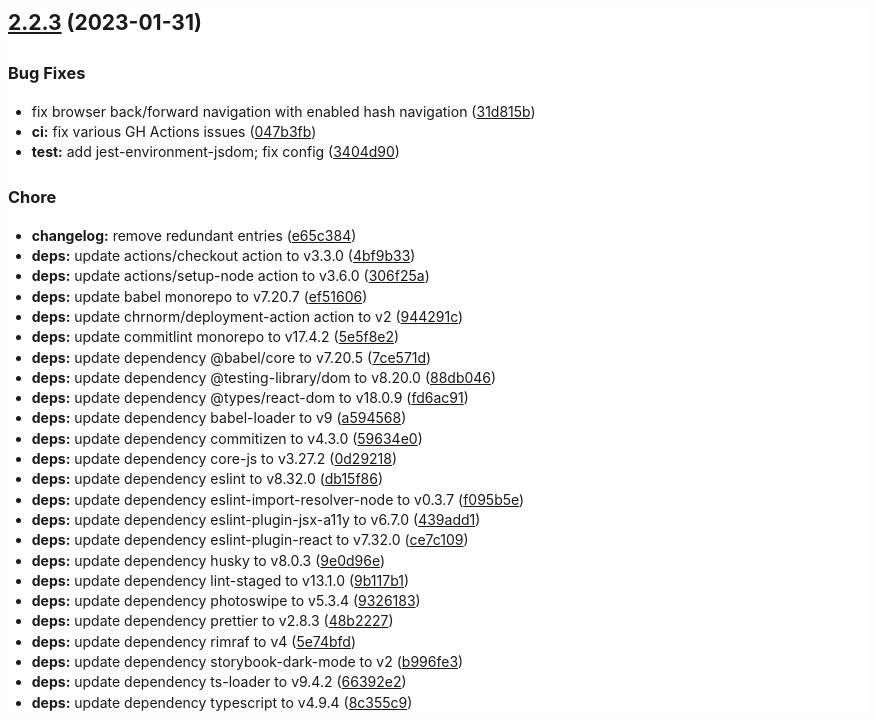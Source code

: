 ## [2.2.3](https://github.com/dromru/react-photoswipe-gallery/compare/v2.2.2...v2.2.3) (2023-01-31)


### Bug Fixes

* fix browser back/forward navigation with enabled hash navigation ([31d815b](https://github.com/dromru/react-photoswipe-gallery/commit/31d815bd9c6b181d69f08deb550a394a5dae9027))
* **ci:** fix various GH Actions issues ([047b3fb](https://github.com/dromru/react-photoswipe-gallery/commit/047b3fb254a76431ab339ffa5e7eaa014c6a2980))
* **test:** add jest-environment-jsdom; fix config ([3404d90](https://github.com/dromru/react-photoswipe-gallery/commit/3404d90021afc9f47bf8004c3bc4d629cbce3b1d))


### Chore

* **changelog:** remove redundant entries ([e65c384](https://github.com/dromru/react-photoswipe-gallery/commit/e65c38472bd4156642473af1f31a5b62ca4d9904))
* **deps:** update actions/checkout action to v3.3.0 ([4bf9b33](https://github.com/dromru/react-photoswipe-gallery/commit/4bf9b3379d78abb8a6de1658f24b164bb13f1591))
* **deps:** update actions/setup-node action to v3.6.0 ([306f25a](https://github.com/dromru/react-photoswipe-gallery/commit/306f25a6fef1a2ded8dd691bdb6d9a68a9a7fb9c))
* **deps:** update babel monorepo to v7.20.7 ([ef51606](https://github.com/dromru/react-photoswipe-gallery/commit/ef51606c4c5571d1b18825a17b712e218f7e8100))
* **deps:** update chrnorm/deployment-action action to v2 ([944291c](https://github.com/dromru/react-photoswipe-gallery/commit/944291cf23010e524892780f0f82996df09692d4))
* **deps:** update commitlint monorepo to v17.4.2 ([5e5f8e2](https://github.com/dromru/react-photoswipe-gallery/commit/5e5f8e2bfb841fd439dfb7c52d68aeb0ad2d9fc1))
* **deps:** update dependency @babel/core to v7.20.5 ([7ce571d](https://github.com/dromru/react-photoswipe-gallery/commit/7ce571d2b82276684d1c08f02a624817fe72f514))
* **deps:** update dependency @testing-library/dom to v8.20.0 ([88db046](https://github.com/dromru/react-photoswipe-gallery/commit/88db0465828f911d28506defc376dfc253cf838f))
* **deps:** update dependency @types/react-dom to v18.0.9 ([fd6ac91](https://github.com/dromru/react-photoswipe-gallery/commit/fd6ac91c91483289c893f4b20a55017322950f01))
* **deps:** update dependency babel-loader to v9 ([a594568](https://github.com/dromru/react-photoswipe-gallery/commit/a594568f83758d14c3cc24a0efdc8f73521838cb))
* **deps:** update dependency commitizen to v4.3.0 ([59634e0](https://github.com/dromru/react-photoswipe-gallery/commit/59634e0719fff17e0262cfb8b4c93ced7a39f6b9))
* **deps:** update dependency core-js to v3.27.2 ([0d29218](https://github.com/dromru/react-photoswipe-gallery/commit/0d292182c7b215b6c52ec9a7912c3beb1534bf60))
* **deps:** update dependency eslint to v8.32.0 ([db15f86](https://github.com/dromru/react-photoswipe-gallery/commit/db15f8623a8ae584ee43548e6961c71f642bd8c7))
* **deps:** update dependency eslint-import-resolver-node to v0.3.7 ([f095b5e](https://github.com/dromru/react-photoswipe-gallery/commit/f095b5e6b67febe8c372a735e063922bd0438772))
* **deps:** update dependency eslint-plugin-jsx-a11y to v6.7.0 ([439add1](https://github.com/dromru/react-photoswipe-gallery/commit/439add1fc83f78c3a7c7b70412ab93b38c2f69d2))
* **deps:** update dependency eslint-plugin-react to v7.32.0 ([ce7c109](https://github.com/dromru/react-photoswipe-gallery/commit/ce7c109980e4d6be6d36b753690cd59787280295))
* **deps:** update dependency husky to v8.0.3 ([9e0d96e](https://github.com/dromru/react-photoswipe-gallery/commit/9e0d96e8c1c07f0a2f982617da50e271e88c96ee))
* **deps:** update dependency lint-staged to v13.1.0 ([9b117b1](https://github.com/dromru/react-photoswipe-gallery/commit/9b117b1ffcdafbabe5c4a904ca69bab67a7ea226))
* **deps:** update dependency photoswipe to v5.3.4 ([9326183](https://github.com/dromru/react-photoswipe-gallery/commit/932618367278b2b1296f3fd96b879a373a92f459))
* **deps:** update dependency prettier to v2.8.3 ([48b2227](https://github.com/dromru/react-photoswipe-gallery/commit/48b2227110a77a1d7eeb58ea89599951ded234e6))
* **deps:** update dependency rimraf to v4 ([5e74bfd](https://github.com/dromru/react-photoswipe-gallery/commit/5e74bfd20658de50a55b2a667d691639af87e4a0))
* **deps:** update dependency storybook-dark-mode to v2 ([b996fe3](https://github.com/dromru/react-photoswipe-gallery/commit/b996fe35c210f506a5614dc64dd204d25bdd73d8))
* **deps:** update dependency ts-loader to v9.4.2 ([66392e2](https://github.com/dromru/react-photoswipe-gallery/commit/66392e28555f0f44a52baa4a445f4a5a933c4362))
* **deps:** update dependency typescript to v4.9.4 ([8c355c9](https://github.com/dromru/react-photoswipe-gallery/commit/8c355c910b658ac9978c1da1096c6d8dc4b28618))